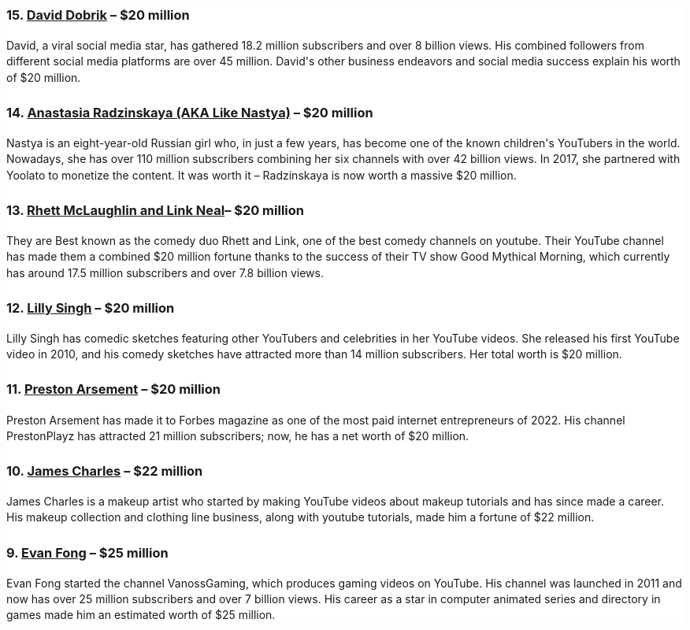 ### 15\. [David Dobrik](https://www.youtube.com/c/DavidDobrik) – $20 million

David, a viral social media star, has gathered 18.2 million subscribers and over 8 billion views. His combined followers from different social media platforms are over 45 million. David's other business endeavors and social media success explain his worth of $20 million.

### 14\. [Anastasia Radzinskaya (AKA Like Nastya)](https://www.youtube.com/channel/UCJplp5SjeGSdVdwsfb9Q7lQ) – $20 million

Nastya is an eight-year-old Russian girl who, in just a few years, has become one of the known children's YouTubers in the world. Nowadays, she has over 110 million subscribers combining her six channels with over 42 billion views. In 2017, she partnered with Yoolato to monetize the content. It was worth it – Radzinskaya is now worth a massive $20 million.

### 13\. [Rhett McLaughlin and Link Neal](https://www.youtube.com/c/rhettandlink)– $20 million

They are Best known as the comedy duo Rhett and Link, one of the best comedy channels on youtube. Their YouTube channel has made them a combined $20 million fortune thanks to the success of their TV show Good Mythical Morning, which currently has around 17.5 million subscribers and over 7.8 billion views.

### 12\. [Lilly Singh](https://www.youtube.com/c/LillySingh) – $20 million

Lilly Singh has comedic sketches featuring other YouTubers and celebrities in her YouTube videos. She released his first YouTube video in 2010, and his comedy sketches have attracted more than 14 million subscribers. Her total worth is $20 million.

### 11\. [Preston Arsement](https://www.youtube.com/c/PrestonPlayz) – $20 million

Preston Arsement has made it to Forbes magazine as one of the most paid internet entrepreneurs of 2022\. His channel PrestonPlayz has attracted 21 million subscribers; now, he has a net worth of $20 million.

### 10\. [James Charles](https://www.youtube.com/c/JamesCharles) – $22 million

James Charles is a makeup artist who started by making YouTube videos about makeup tutorials and has since made a career. His makeup collection and clothing line business, along with youtube tutorials, made him a fortune of $22 million.

### 9\. [Evan Fong](https://www.youtube.com/user/VanossGaming) – $25 million

Evan Fong started the channel VanossGaming, which produces gaming videos on YouTube. His channel was launched in 2011 and now has over 25 million subscribers and over 7 billion views. His career as a star in computer animated series and directory in games made him an estimated worth of $25 million.
